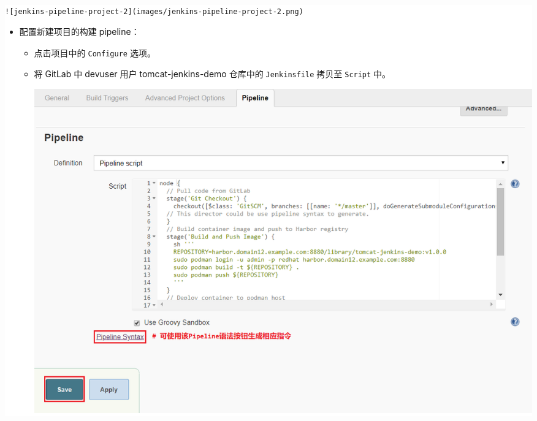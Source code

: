     ![jenkins-pipeline-project-2](images/jenkins-pipeline-project-2.png)
  
  - 配置新建项目的构建 pipeline：
    - 点击项目中的 `Configure` 选项。
    - 将 GitLab 中 devuser 用户 tomcat-jenkins-demo 仓库中的 `Jenkinsfile` 拷贝至 `Script` 中。

      ![jenkins-pipeline-config](images/jenkins-pipeline-config.png)
